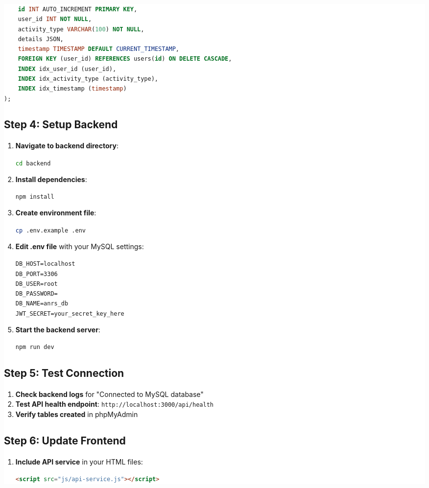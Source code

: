 ```sql
    id INT AUTO_INCREMENT PRIMARY KEY,
    user_id INT NOT NULL,
    activity_type VARCHAR(100) NOT NULL,
    details JSON,
    timestamp TIMESTAMP DEFAULT CURRENT_TIMESTAMP,
    FOREIGN KEY (user_id) REFERENCES users(id) ON DELETE CASCADE,
    INDEX idx_user_id (user_id),
    INDEX idx_activity_type (activity_type),
    INDEX idx_timestamp (timestamp)
);
```

## Step 4: Setup Backend

1. **Navigate to backend directory**:
   ```bash
   cd backend
   ```

2. **Install dependencies**:
   ```bash
   npm install
   ```

3. **Create environment file**:
   ```bash
   cp .env.example .env
   ```

4. **Edit .env file** with your MySQL settings:
   ```env
   DB_HOST=localhost
   DB_PORT=3306
   DB_USER=root
   DB_PASSWORD=
   DB_NAME=anrs_db
   JWT_SECRET=your_secret_key_here
   ```

5. **Start the backend server**:
   ```bash
   npm run dev
   ```

## Step 5: Test Connection

1. **Check backend logs** for "Connected to MySQL database"
2. **Test API health endpoint**: `http://localhost:3000/api/health`
3. **Verify tables created** in phpMyAdmin

## Step 6: Update Frontend

1. **Include API service** in your HTML files:
   ```html
   <script src="js/api-service.js"></script>
   ```
